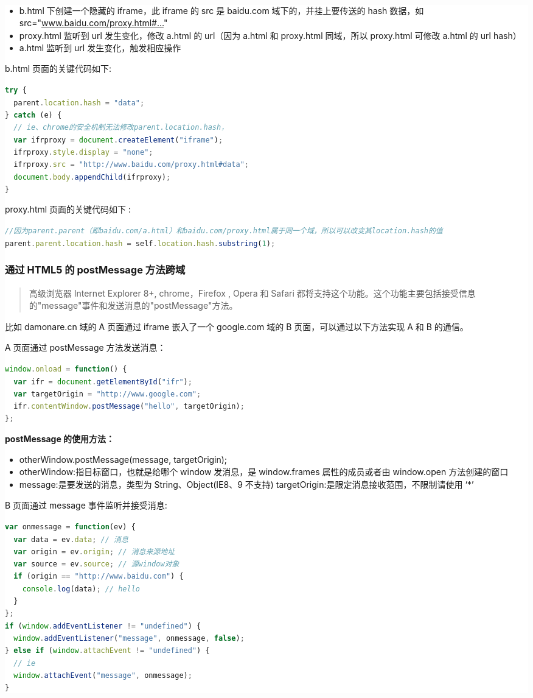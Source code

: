 - b.html 下创建一个隐藏的 iframe，此 iframe 的 src 是 baidu.com 域下的，并挂上要传送的 hash 数据，如 src="www.baidu.com/proxy.html#…"
- proxy.html 监听到 url 发生变化，修改 a.html 的 url（因为 a.html 和 proxy.html 同域，所以 proxy.html 可修改 a.html 的 url hash）
- a.html 监听到 url 发生变化，触发相应操作

b.html 页面的关键代码如下:

```js
try {
  parent.location.hash = "data";
} catch (e) {
  // ie、chrome的安全机制无法修改parent.location.hash，
  var ifrproxy = document.createElement("iframe");
  ifrproxy.style.display = "none";
  ifrproxy.src = "http://www.baidu.com/proxy.html#data";
  document.body.appendChild(ifrproxy);
}
```

proxy.html 页面的关键代码如下 :

```js
//因为parent.parent（即baidu.com/a.html）和baidu.com/proxy.html属于同一个域，所以可以改变其location.hash的值
parent.parent.location.hash = self.location.hash.substring(1);
```

### 通过 HTML5 的 postMessage 方法跨域

> 高级浏览器 Internet Explorer 8+, chrome，Firefox , Opera 和 Safari 都将支持这个功能。这个功能主要包括接受信息的"message"事件和发送消息的"postMessage"方法。

比如 damonare.cn 域的 A 页面通过 iframe 嵌入了一个 google.com 域的 B 页面，可以通过以下方法实现 A 和 B 的通信。

A 页面通过 postMessage 方法发送消息：

```js
window.onload = function() {
  var ifr = document.getElementById("ifr");
  var targetOrigin = "http://www.google.com";
  ifr.contentWindow.postMessage("hello", targetOrigin);
};
```

**postMessage 的使用方法：**

- otherWindow.postMessage(message, targetOrigin);
- otherWindow:指目标窗口，也就是给哪个 window 发消息，是 window.frames 属性的成员或者由 window.open 方法创建的窗口
- message:是要发送的消息，类型为 String、Object(IE8、9 不支持)
  targetOrigin:是限定消息接收范围，不限制请使用 ‘\*’

B 页面通过 message 事件监听并接受消息:

```js
var onmessage = function(ev) {
  var data = ev.data; // 消息
  var origin = ev.origin; // 消息来源地址
  var source = ev.source; // 源window对象
  if (origin == "http://www.baidu.com") {
    console.log(data); // hello
  }
};
if (window.addEventListener != "undefined") {
  window.addEventListener("message", onmessage, false);
} else if (window.attachEvent != "undefined") {
  // ie
  window.attachEvent("message", onmessage);
}
```
